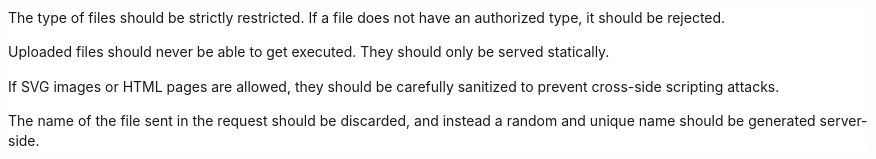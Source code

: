 The type of files should be strictly restricted. If a file does not have an authorized type, it should be rejected.

Uploaded files should never be able to get executed. They should only be served statically.

If SVG images or HTML pages are allowed, they should be carefully sanitized to prevent cross-side scripting attacks.

The name of the file sent in the request should be discarded, and instead a random and unique name should be generated server-side.
